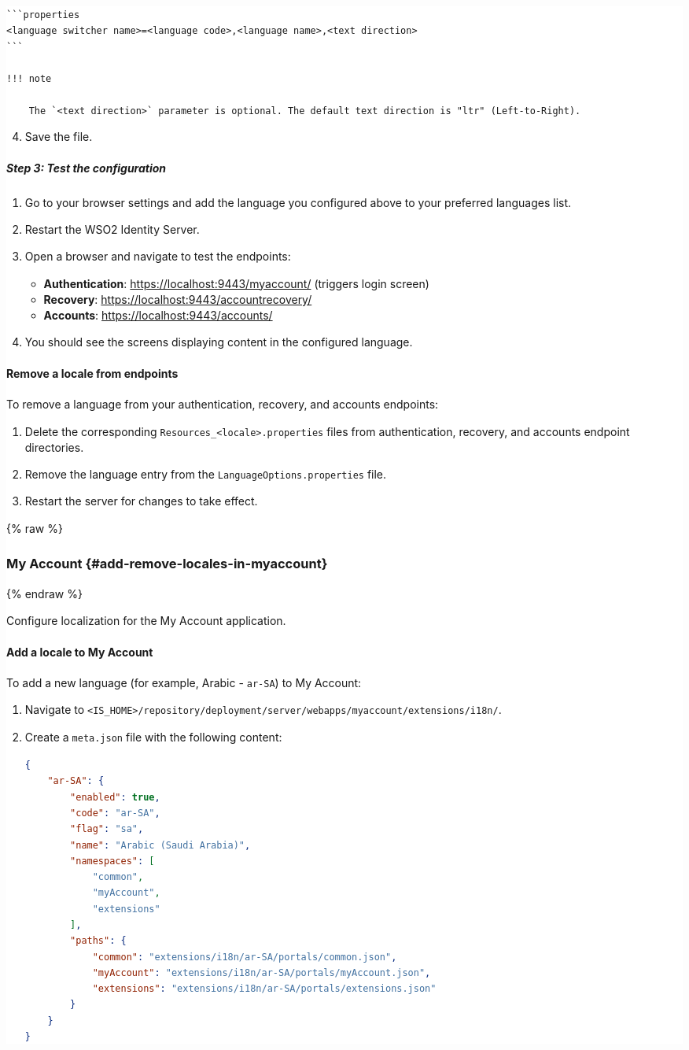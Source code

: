     ```properties
    <language switcher name>=<language code>,<language name>,<text direction>
    ```

    !!! note

        The `<text direction>` parameter is optional. The default text direction is "ltr" (Left-to-Right).

4. Save the file.

##### Step 3: Test the configuration

1. Go to your browser settings and add the language you configured above to your preferred languages list.

2. Restart the WSO2 Identity Server.

3. Open a browser and navigate to test the endpoints:

   - **Authentication**: [https://localhost:9443/myaccount/](https://localhost:9443/myaccount/) (triggers login screen)
   - **Recovery**: [https://localhost:9443/accountrecovery/](https://localhost:9443/accountrecovery/)
   - **Accounts**: [https://localhost:9443/accounts/](https://localhost:9443/accounts/)

4. You should see the screens displaying content in the configured language.

#### Remove a locale from endpoints

To remove a language from your authentication, recovery, and accounts endpoints:

1. Delete the corresponding `Resources_<locale>.properties` files from authentication, recovery, and accounts endpoint directories.

2. Remove the language entry from the `LanguageOptions.properties` file.

3. Restart the server for changes to take effect.

{% raw %}

### My Account {#add-remove-locales-in-myaccount}

{% endraw %}

Configure localization for the My Account application.

#### Add a locale to My Account

To add a new language (for example, Arabic - `ar-SA`) to My Account:

1. Navigate to `<IS_HOME>/repository/deployment/server/webapps/myaccount/extensions/i18n/`.

2. Create a `meta.json` file with the following content:

    ```json
    {
        "ar-SA": {
            "enabled": true,
            "code": "ar-SA",
            "flag": "sa",
            "name": "Arabic (Saudi Arabia)",
            "namespaces": [
                "common",
                "myAccount",
                "extensions"
            ],
            "paths": {
                "common": "extensions/i18n/ar-SA/portals/common.json",
                "myAccount": "extensions/i18n/ar-SA/portals/myAccount.json",
                "extensions": "extensions/i18n/ar-SA/portals/extensions.json"
            }
        }
    }